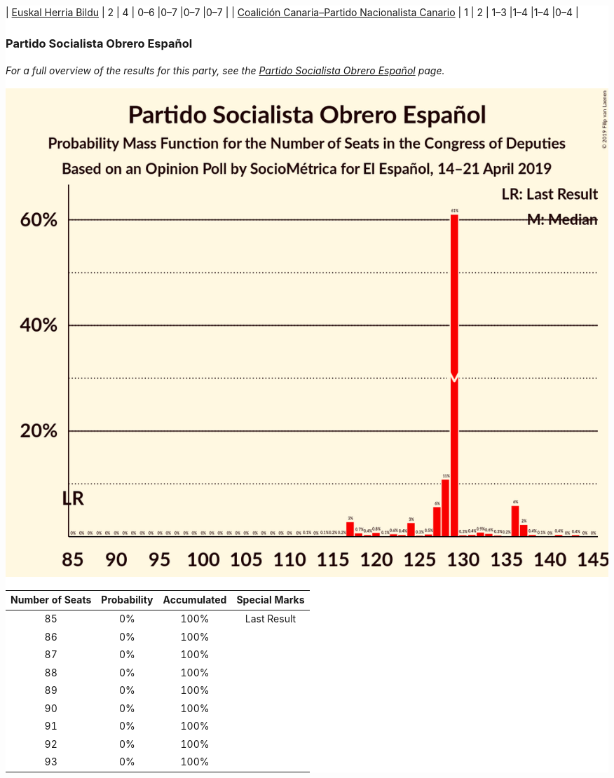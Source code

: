 | <a href="#euskal-herria-bildu">Euskal Herria Bildu</a> | 2 | 4 | 0–6 |0–7 |0–7 |0–7 |
| <a href="#coalición-canaria–partido-nacionalista-canario">Coalición Canaria–Partido Nacionalista Canario</a> | 1 | 2 | 1–3 |1–4 |1–4 |0–4 |

### Partido Socialista Obrero Español

*For a full overview of the results for this party, see the [Partido Socialista Obrero Español](party-partidosocialistaobreroespañol.html) page.*

![Graph with seats probability mass function not yet produced](2019-04-21-SocioMétrica-seats-pmf-partidosocialistaobreroespañol.png "Seats Probability Mass Function")

| Number of Seats | Probability | Accumulated | Special Marks |
|:---------------:|:-----------:|:-----------:|:-------------:|
| 85 | 0% | 100% | Last Result |
| 86 | 0% | 100% |  |
| 87 | 0% | 100% |  |
| 88 | 0% | 100% |  |
| 89 | 0% | 100% |  |
| 90 | 0% | 100% |  |
| 91 | 0% | 100% |  |
| 92 | 0% | 100% |  |
| 93 | 0% | 100% |  |